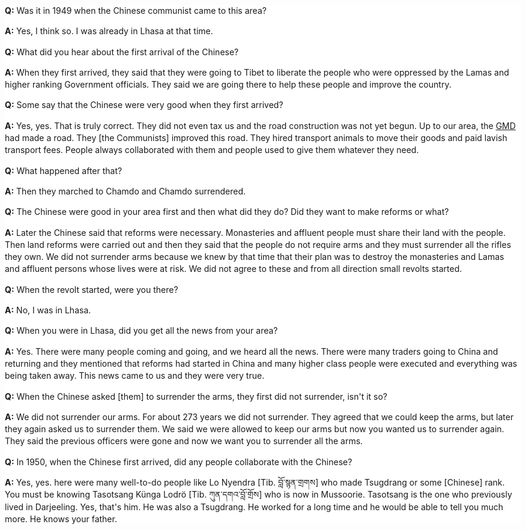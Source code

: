 **Q:**  Was it in 1949 when the Chinese communist came to this area?   

**A:**  Yes, I think so. I was already in Lhasa at that time.   

**Q:**  What did you hear about the first arrival of the Chinese?   

**A:**  When they first arrived, they said that they were going to Tibet to liberate the people who were oppressed by the Lamas and higher ranking Government officials. They said we are going there to help these people and improve the country.   

**Q:**  Some say that the Chinese were very good when they first arrived?   

**A:**  Yes, yes. That is truly correct. They did not even tax us and the road construction was not yet begun. Up to our area, the <a href="#" data-tooltip="[ch. abbr. 国民党] The Nationalist Party of Chiang Kaishek.">GMD</a> had made a road. They [the Communists] improved this road. They hired transport animals to move their goods and paid lavish transport fees. People always collaborated with them and people used to give them whatever they need.   

**Q:**  What happened after that?   

**A:**  Then they marched to Chamdo and Chamdo surrendered.   

**Q:**  The Chinese were good in your area first and then what did they do? Did they want to make reforms or what?   

**A:**  Later the Chinese said that reforms were necessary. Monasteries and affluent people must share their land with the people. Then land reforms were carried out and then they said that the people do not require arms and they must surrender all the rifles they own. We did not surrender arms because we knew by that time that their plan was to destroy the monasteries and Lamas and affluent persons whose lives were at risk. We did not agree to these and from all direction small revolts started.   

**Q:**  When the revolt started, were you there?   

**A:**  No, I was in Lhasa.   

**Q:**  When you were in Lhasa, did you get all the news from your area?   

**A:**  Yes. There were many people coming and going, and we heard all the news. There were many traders going to China and returning and they mentioned that reforms had started in China and many higher class people were executed and everything was being taken away. This news came to us and they were very true.   

**Q:**  When the Chinese asked [them] to surrender the arms, they first did not surrender, isn't it so?   

**A:**  We did not surrender our arms. For about 273 years we did not surrender. They agreed that we could keep the arms, but later they again asked us to surrender them. We said we were allowed to keep our arms but now you wanted us to surrender again. They said the previous officers were gone and now we want you to surrender all the arms.   

**Q:**  In 1950, when the Chinese first arrived, did any people collaborate with the Chinese?   

**A:**  Yes, yes. here were many well-to-do people like Lo Nyendra [Tib. བློ་སྙན་གྲགས] who made Tsugdrang or some [Chinese] rank. You must be knowing Tasotsang Künga Lodrö [Tib. ཀུན་དགའ་བློ་གྲོས] who is now in Mussoorie. Tasotsang is the one who previously lived in Darjeeling. Yes, that's him. He was also a Tsugdrang. He worked for a long time and he would be able to tell you much more. He knows your father.   
